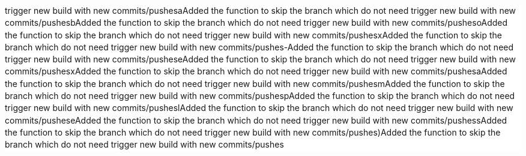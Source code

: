 trigger new build with new commits/pushesaAdded the function to skip the branch which do not need trigger new build with new commits/pushesbAdded the function to skip the branch which do not need trigger new build with new commits/pushesoAdded the function to skip the branch which do not need trigger new build with new commits/pushesxAdded the function to skip the branch which do not need trigger new build with new commits/pushes-Added the function to skip the branch which do not need trigger new build with new commits/pusheseAdded the function to skip the branch which do not need trigger new build with new commits/pushesxAdded the function to skip the branch which do not need trigger new build with new commits/pushesaAdded the function to skip the branch which do not need trigger new build with new commits/pushesmAdded the function to skip the branch which do not need trigger new build with new commits/pushespAdded the function to skip the branch which do not need trigger new build with new commits/pusheslAdded the function to skip the branch which do not need trigger new build with new commits/pusheseAdded the function to skip the branch which do not need trigger new build with new commits/pushessAdded the function to skip the branch which do not need trigger new build with new commits/pushes)Added the function to skip the branch which do not need trigger new build with new commits/pushes